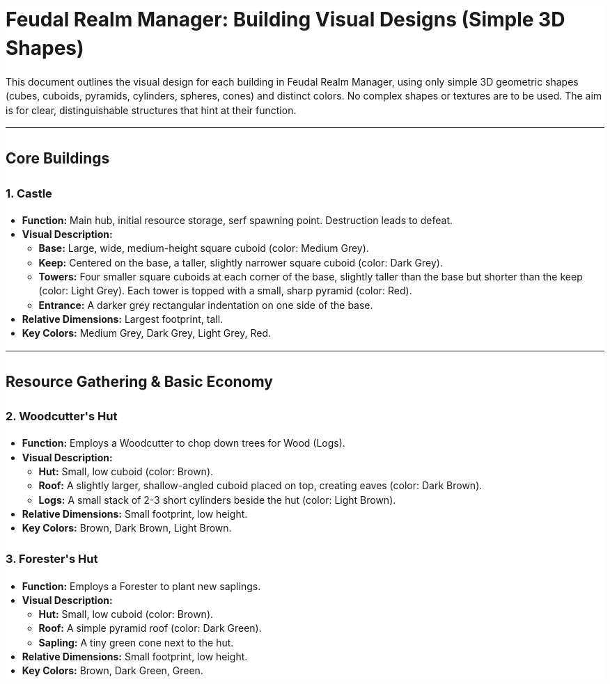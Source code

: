 # Feudal Realm Manager: Building Visual Designs (Simple 3D Shapes)

This document outlines the visual design for each building in Feudal Realm Manager, using only simple 3D geometric shapes (cubes, cuboids, pyramids, cylinders, spheres, cones) and distinct colors. No complex shapes or textures are to be used. The aim is for clear, distinguishable structures that hint at their function.

---

## Core Buildings

### 1. Castle

- **Function:** Main hub, initial resource storage, serf spawning point. Destruction leads to defeat.
- **Visual Description:**
    - **Base:** Large, wide, medium-height square cuboid (color: Medium Grey).
    - **Keep:** Centered on the base, a taller, slightly narrower square cuboid (color: Dark Grey).
    - **Towers:** Four smaller square cuboids at each corner of the base, slightly taller than the base but shorter than the keep (color: Light Grey). Each tower is topped with a small, sharp pyramid (color: Red).
    - **Entrance:** A darker grey rectangular indentation on one side of the base.
- **Relative Dimensions:** Largest footprint, tall.
- **Key Colors:** Medium Grey, Dark Grey, Light Grey, Red.

---

## Resource Gathering & Basic Economy

### 2. Woodcutter's Hut

- **Function:** Employs a Woodcutter to chop down trees for Wood (Logs).
- **Visual Description:**
    - **Hut:** Small, low cuboid (color: Brown).
    - **Roof:** A slightly larger, shallow-angled cuboid placed on top, creating eaves (color: Dark Brown).
    - **Logs:** A small stack of 2-3 short cylinders beside the hut (color: Light Brown).
- **Relative Dimensions:** Small footprint, low height.
- **Key Colors:** Brown, Dark Brown, Light Brown.

### 3. Forester's Hut

- **Function:** Employs a Forester to plant new saplings.
- **Visual Description:**
    - **Hut:** Small, low cuboid (color: Brown).
    - **Roof:** A simple pyramid roof (color: Dark Green).
    - **Sapling:** A tiny green cone next to the hut.
- **Relative Dimensions:** Small footprint, low height.
- **Key Colors:** Brown, Dark Green, Green.
